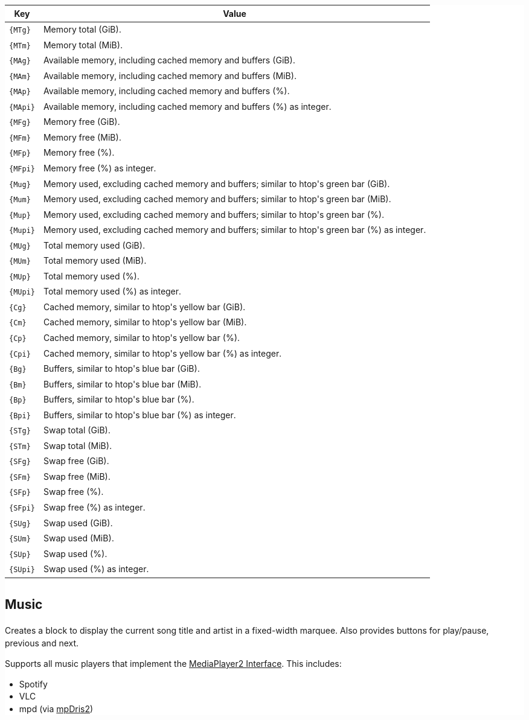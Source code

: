   Key    | Value
---------|-------
`{MTg}`  | Memory total (GiB).
`{MTm}`  | Memory total (MiB).
`{MAg}`  | Available memory, including cached memory and buffers (GiB).
`{MAm}`  | Available memory, including cached memory and buffers (MiB).
`{MAp}`  | Available memory, including cached memory and buffers (%).
`{MApi}` | Available memory, including cached memory and buffers (%) as integer.
`{MFg}`  | Memory free (GiB).
`{MFm}`  | Memory free (MiB).
`{MFp}`  | Memory free (%).
`{MFpi}` | Memory free (%) as integer.
`{Mug}`  | Memory used, excluding cached memory and buffers; similar to htop's green bar (GiB).
`{Mum}`  | Memory used, excluding cached memory and buffers; similar to htop's green bar (MiB).
`{Mup}`  | Memory used, excluding cached memory and buffers; similar to htop's green bar (%).
`{Mupi}` | Memory used, excluding cached memory and buffers; similar to htop's green bar (%) as integer.
`{MUg}`  | Total memory used (GiB).
`{MUm}`  | Total memory used (MiB).
`{MUp}`  | Total memory used (%).
`{MUpi}` | Total memory used (%) as integer.
`{Cg}`   | Cached memory, similar to htop's yellow bar (GiB).
`{Cm}`   | Cached memory, similar to htop's yellow bar (MiB).
`{Cp}`   | Cached memory, similar to htop's yellow bar (%).
`{Cpi}`  | Cached memory, similar to htop's yellow bar (%) as integer.
`{Bg}`   | Buffers, similar to htop's blue bar (GiB).
`{Bm}`   | Buffers, similar to htop's blue bar (MiB).
`{Bp}`   | Buffers, similar to htop's blue bar (%).
`{Bpi}`  | Buffers, similar to htop's blue bar (%) as integer.
`{STg}`  | Swap total (GiB).
`{STm}`  | Swap total (MiB).
`{SFg}`  | Swap free (GiB).
`{SFm}`  | Swap free (MiB).
`{SFp}`  | Swap free (%).
`{SFpi}` | Swap free (%) as integer.
`{SUg}`  | Swap used (GiB).
`{SUm}`  | Swap used (MiB).
`{SUp}`  | Swap used (%).
`{SUpi}` | Swap used (%) as integer.


## Music

Creates a block to display the current song title and artist in a fixed-width marquee. Also provides buttons for play/pause, previous and next.

Supports all music players that implement the [MediaPlayer2 Interface](https://specifications.freedesktop.org/mpris-spec/latest/Player_Interface.html). This includes:

- Spotify
- VLC
- mpd (via [mpDris2](https://github.com/eonpatapon/mpDris2))
